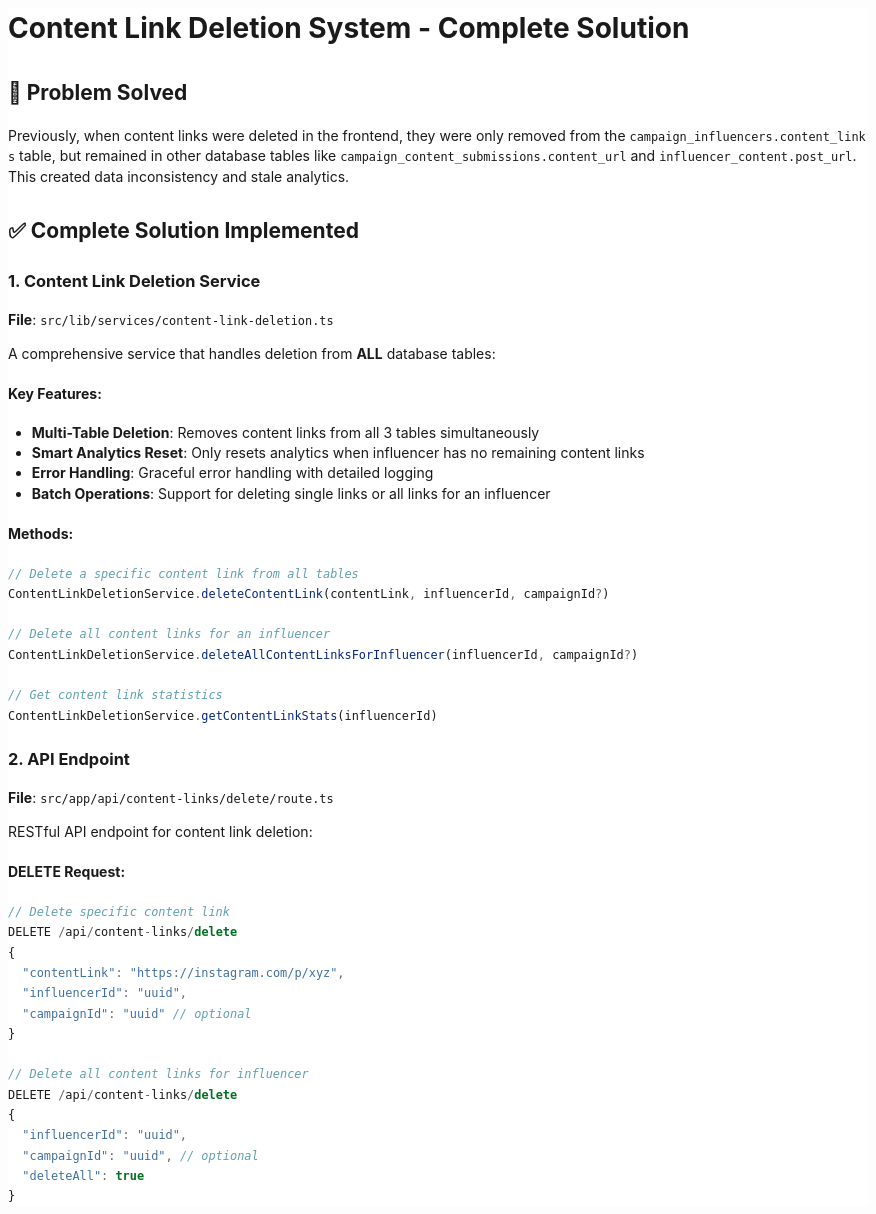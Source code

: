 # Content Link Deletion System - Complete Solution

## 🎯 **Problem Solved**

Previously, when content links were deleted in the frontend, they were only removed from the `campaign_influencers.content_links` table, but remained in other database tables like `campaign_content_submissions.content_url` and `influencer_content.post_url`. This created data inconsistency and stale analytics.

## ✅ **Complete Solution Implemented**

### **1. Content Link Deletion Service**
**File**: `src/lib/services/content-link-deletion.ts`

A comprehensive service that handles deletion from **ALL** database tables:

#### **Key Features:**
- **Multi-Table Deletion**: Removes content links from all 3 tables simultaneously
- **Smart Analytics Reset**: Only resets analytics when influencer has no remaining content links
- **Error Handling**: Graceful error handling with detailed logging
- **Batch Operations**: Support for deleting single links or all links for an influencer

#### **Methods:**
```typescript
// Delete a specific content link from all tables
ContentLinkDeletionService.deleteContentLink(contentLink, influencerId, campaignId?)

// Delete all content links for an influencer
ContentLinkDeletionService.deleteAllContentLinksForInfluencer(influencerId, campaignId?)

// Get content link statistics
ContentLinkDeletionService.getContentLinkStats(influencerId)
```

### **2. API Endpoint**
**File**: `src/app/api/content-links/delete/route.ts`

RESTful API endpoint for content link deletion:

#### **DELETE Request:**
```typescript
// Delete specific content link
DELETE /api/content-links/delete
{
  "contentLink": "https://instagram.com/p/xyz",
  "influencerId": "uuid",
  "campaignId": "uuid" // optional
}

// Delete all content links for influencer
DELETE /api/content-links/delete
{
  "influencerId": "uuid",
  "campaignId": "uuid", // optional
  "deleteAll": true
}
```
